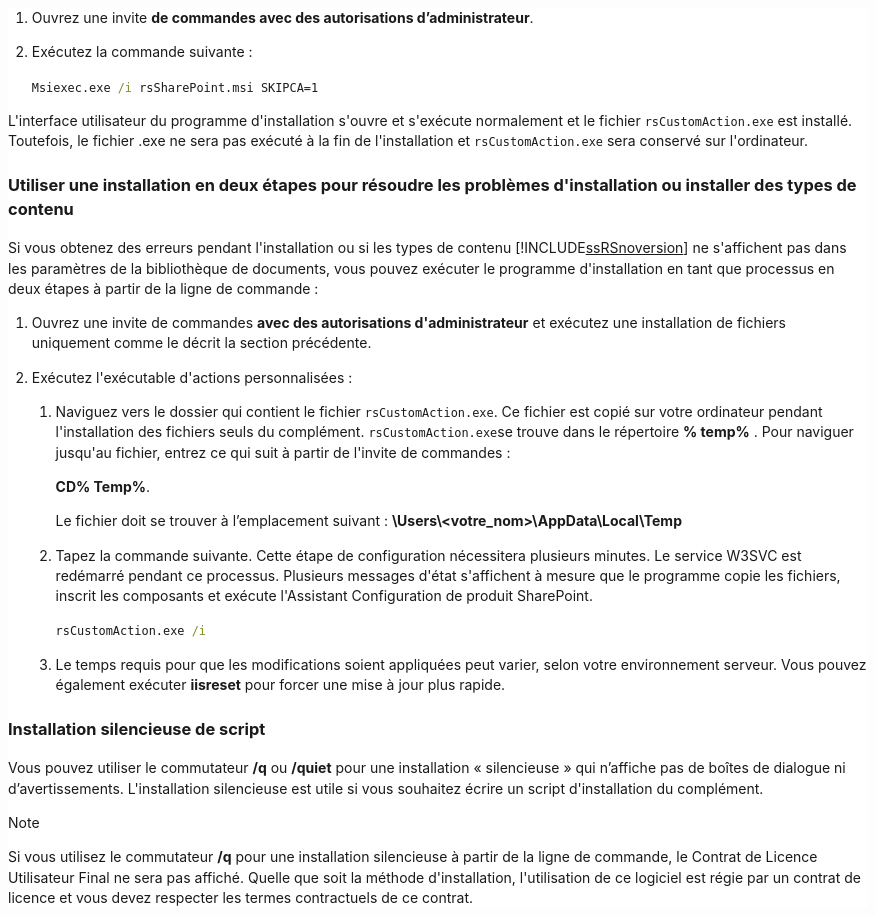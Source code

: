 1.  Ouvrez une invite **de commandes avec des autorisations d’administrateur**.  
  
2.  Exécutez la commande suivante :  
  
    ```cmd
    Msiexec.exe /i rsSharePoint.msi SKIPCA=1  
    ```  
  
 L'interface utilisateur du programme d'installation s'ouvre et s'exécute normalement et le fichier `rsCustomAction.exe` est installé. Toutefois, le fichier .exe ne sera pas exécuté à la fin de l'installation et `rsCustomAction.exe` sera conservé sur l'ordinateur.  
  
### <a name="use-a-two-step-installation-to-troubleshoot-installation-issues-or-install-the-content-types"></a>Utiliser une installation en deux étapes pour résoudre les problèmes d'installation ou installer des types de contenu  
 Si vous obtenez des erreurs pendant l'installation ou si les types de contenu [!INCLUDE[ssRSnoversion](../../includes/ssrsnoversion-md.md)] ne s'affichent pas dans les paramètres de la bibliothèque de documents, vous pouvez exécuter le programme d'installation en tant que processus en deux étapes à partir de la ligne de commande :  
  
1.  Ouvrez une invite de commandes **avec des autorisations d'administrateur** et exécutez une installation de fichiers uniquement comme le décrit la section précédente.  
  
2.  Exécutez l'exécutable d'actions personnalisées :  
  
    1.  Naviguez vers le dossier qui contient le fichier `rsCustomAction.exe`. Ce fichier est copié sur votre ordinateur pendant l'installation des fichiers seuls du complément. `rsCustomAction.exe`se trouve dans le répertoire **% temp%** . Pour naviguer jusqu'au fichier, entrez ce qui suit à partir de l'invite de commandes :  
  
         **CD% Temp%**.  
  
         Le fichier doit se trouver à l’emplacement suivant : **\Users\\<votre_nom\>\AppData\Local\Temp**  
  
    2.  Tapez la commande suivante. Cette étape de configuration nécessitera plusieurs minutes. Le service W3SVC est redémarré pendant ce processus. Plusieurs messages d'état s'affichent à mesure que le programme copie les fichiers, inscrit les composants et exécute l'Assistant Configuration de produit SharePoint.  
  
        ```cmd
        rsCustomAction.exe /i  
        ```  
  
    3.  Le temps requis pour que les modifications soient appliquées peut varier, selon votre environnement serveur. Vous pouvez également exécuter **iisreset** pour forcer une mise à jour plus rapide.  
  
### <a name="quiet-installation-for-scripting"></a>Installation silencieuse de script  
 Vous pouvez utiliser le commutateur **/q** ou **/quiet** pour une installation « silencieuse » qui n’affiche pas de boîtes de dialogue ni d’avertissements. L'installation silencieuse est utile si vous souhaitez écrire un script d'installation du complément.  
  
> [!NOTE]  
>  Si vous utilisez le commutateur **/q** pour une installation silencieuse à partir de la ligne de commande, le Contrat de Licence Utilisateur Final ne sera pas affiché. Quelle que soit la méthode d'installation, l'utilisation de ce logiciel est régie par un contrat de licence et vous devez respecter les termes contractuels de ce contrat.  
  
